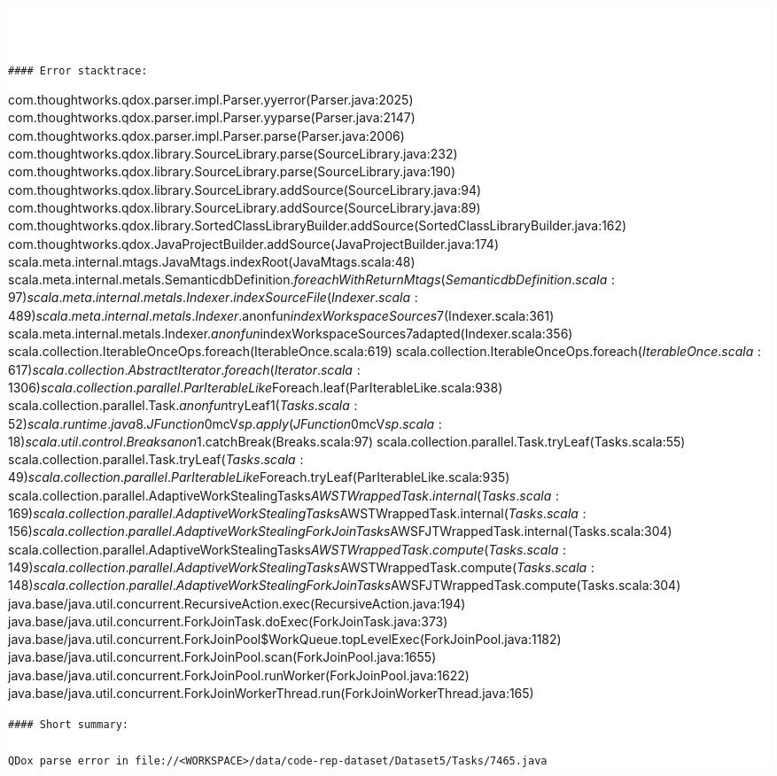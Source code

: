 ```



#### Error stacktrace:

```
com.thoughtworks.qdox.parser.impl.Parser.yyerror(Parser.java:2025)
	com.thoughtworks.qdox.parser.impl.Parser.yyparse(Parser.java:2147)
	com.thoughtworks.qdox.parser.impl.Parser.parse(Parser.java:2006)
	com.thoughtworks.qdox.library.SourceLibrary.parse(SourceLibrary.java:232)
	com.thoughtworks.qdox.library.SourceLibrary.parse(SourceLibrary.java:190)
	com.thoughtworks.qdox.library.SourceLibrary.addSource(SourceLibrary.java:94)
	com.thoughtworks.qdox.library.SourceLibrary.addSource(SourceLibrary.java:89)
	com.thoughtworks.qdox.library.SortedClassLibraryBuilder.addSource(SortedClassLibraryBuilder.java:162)
	com.thoughtworks.qdox.JavaProjectBuilder.addSource(JavaProjectBuilder.java:174)
	scala.meta.internal.mtags.JavaMtags.indexRoot(JavaMtags.scala:48)
	scala.meta.internal.metals.SemanticdbDefinition$.foreachWithReturnMtags(SemanticdbDefinition.scala:97)
	scala.meta.internal.metals.Indexer.indexSourceFile(Indexer.scala:489)
	scala.meta.internal.metals.Indexer.$anonfun$indexWorkspaceSources$7(Indexer.scala:361)
	scala.meta.internal.metals.Indexer.$anonfun$indexWorkspaceSources$7$adapted(Indexer.scala:356)
	scala.collection.IterableOnceOps.foreach(IterableOnce.scala:619)
	scala.collection.IterableOnceOps.foreach$(IterableOnce.scala:617)
	scala.collection.AbstractIterator.foreach(Iterator.scala:1306)
	scala.collection.parallel.ParIterableLike$Foreach.leaf(ParIterableLike.scala:938)
	scala.collection.parallel.Task.$anonfun$tryLeaf$1(Tasks.scala:52)
	scala.runtime.java8.JFunction0$mcV$sp.apply(JFunction0$mcV$sp.scala:18)
	scala.util.control.Breaks$$anon$1.catchBreak(Breaks.scala:97)
	scala.collection.parallel.Task.tryLeaf(Tasks.scala:55)
	scala.collection.parallel.Task.tryLeaf$(Tasks.scala:49)
	scala.collection.parallel.ParIterableLike$Foreach.tryLeaf(ParIterableLike.scala:935)
	scala.collection.parallel.AdaptiveWorkStealingTasks$AWSTWrappedTask.internal(Tasks.scala:169)
	scala.collection.parallel.AdaptiveWorkStealingTasks$AWSTWrappedTask.internal$(Tasks.scala:156)
	scala.collection.parallel.AdaptiveWorkStealingForkJoinTasks$AWSFJTWrappedTask.internal(Tasks.scala:304)
	scala.collection.parallel.AdaptiveWorkStealingTasks$AWSTWrappedTask.compute(Tasks.scala:149)
	scala.collection.parallel.AdaptiveWorkStealingTasks$AWSTWrappedTask.compute$(Tasks.scala:148)
	scala.collection.parallel.AdaptiveWorkStealingForkJoinTasks$AWSFJTWrappedTask.compute(Tasks.scala:304)
	java.base/java.util.concurrent.RecursiveAction.exec(RecursiveAction.java:194)
	java.base/java.util.concurrent.ForkJoinTask.doExec(ForkJoinTask.java:373)
	java.base/java.util.concurrent.ForkJoinPool$WorkQueue.topLevelExec(ForkJoinPool.java:1182)
	java.base/java.util.concurrent.ForkJoinPool.scan(ForkJoinPool.java:1655)
	java.base/java.util.concurrent.ForkJoinPool.runWorker(ForkJoinPool.java:1622)
	java.base/java.util.concurrent.ForkJoinWorkerThread.run(ForkJoinWorkerThread.java:165)
```
#### Short summary: 

QDox parse error in file://<WORKSPACE>/data/code-rep-dataset/Dataset5/Tasks/7465.java